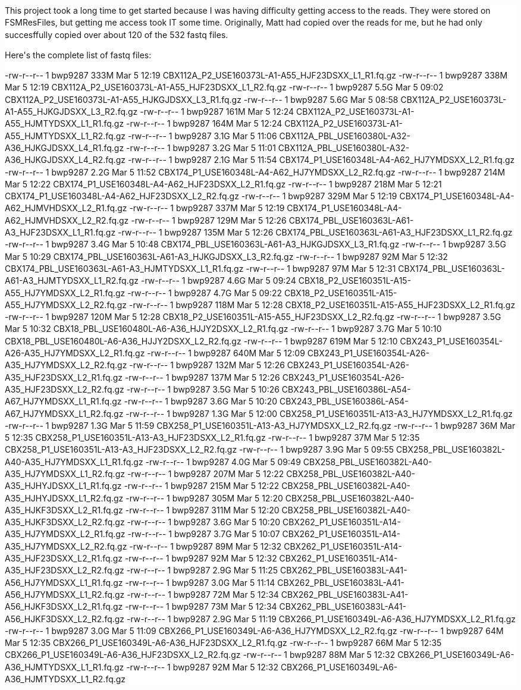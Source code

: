

This project took a long time to get started because I was having difficulty getting access to the reads. They were stored on FSMResFiles, but getting me access took IT some time. Originally, Matt had copied over the reads for me, but he had only succesffully copied over about 120 of the 532 fastq files. 

Here's the complete list of fastq files:

-rw-r--r-- 1 bwp9287  333M Mar  5 12:19 CBX112A_P2_USE160373L-A1-A55_HJF23DSXX_L1_R1.fq.gz
-rw-r--r-- 1 bwp9287  338M Mar  5 12:19 CBX112A_P2_USE160373L-A1-A55_HJF23DSXX_L1_R2.fq.gz
-rw-r--r-- 1 bwp9287  5.5G Mar  5 09:02 CBX112A_P2_USE160373L-A1-A55_HJKGJDSXX_L3_R1.fq.gz
-rw-r--r-- 1 bwp9287  5.6G Mar  5 08:58 CBX112A_P2_USE160373L-A1-A55_HJKGJDSXX_L3_R2.fq.gz
-rw-r--r-- 1 bwp9287  161M Mar  5 12:24 CBX112A_P2_USE160373L-A1-A55_HJMTYDSXX_L1_R1.fq.gz
-rw-r--r-- 1 bwp9287  164M Mar  5 12:24 CBX112A_P2_USE160373L-A1-A55_HJMTYDSXX_L1_R2.fq.gz
-rw-r--r-- 1 bwp9287  3.1G Mar  5 11:06 CBX112A_PBL_USE160380L-A32-A36_HJKGJDSXX_L4_R1.fq.gz
-rw-r--r-- 1 bwp9287  3.2G Mar  5 11:01 CBX112A_PBL_USE160380L-A32-A36_HJKGJDSXX_L4_R2.fq.gz
-rw-r--r-- 1 bwp9287  2.1G Mar  5 11:54 CBX174_P1_USE160348L-A4-A62_HJ7YMDSXX_L2_R1.fq.gz
-rw-r--r-- 1 bwp9287  2.2G Mar  5 11:52 CBX174_P1_USE160348L-A4-A62_HJ7YMDSXX_L2_R2.fq.gz
-rw-r--r-- 1 bwp9287  214M Mar  5 12:22 CBX174_P1_USE160348L-A4-A62_HJF23DSXX_L2_R1.fq.gz
-rw-r--r-- 1 bwp9287  218M Mar  5 12:21 CBX174_P1_USE160348L-A4-A62_HJF23DSXX_L2_R2.fq.gz
-rw-r--r-- 1 bwp9287  329M Mar  5 12:19 CBX174_P1_USE160348L-A4-A62_HJMVHDSXX_L2_R1.fq.gz
-rw-r--r-- 1 bwp9287  337M Mar  5 12:19 CBX174_P1_USE160348L-A4-A62_HJMVHDSXX_L2_R2.fq.gz
-rw-r--r-- 1 bwp9287  129M Mar  5 12:26 CBX174_PBL_USE160363L-A61-A3_HJF23DSXX_L1_R1.fq.gz
-rw-r--r-- 1 bwp9287  135M Mar  5 12:26 CBX174_PBL_USE160363L-A61-A3_HJF23DSXX_L1_R2.fq.gz
-rw-r--r-- 1 bwp9287  3.4G Mar  5 10:48 CBX174_PBL_USE160363L-A61-A3_HJKGJDSXX_L3_R1.fq.gz
-rw-r--r-- 1 bwp9287  3.5G Mar  5 10:29 CBX174_PBL_USE160363L-A61-A3_HJKGJDSXX_L3_R2.fq.gz
-rw-r--r-- 1 bwp9287   92M Mar  5 12:32 CBX174_PBL_USE160363L-A61-A3_HJMTYDSXX_L1_R1.fq.gz
-rw-r--r-- 1 bwp9287   97M Mar  5 12:31 CBX174_PBL_USE160363L-A61-A3_HJMTYDSXX_L1_R2.fq.gz
-rw-r--r-- 1 bwp9287  4.6G Mar  5 09:24 CBX18_P2_USE160351L-A15-A55_HJ7YMDSXX_L2_R1.fq.gz
-rw-r--r-- 1 bwp9287  4.7G Mar  5 09:22 CBX18_P2_USE160351L-A15-A55_HJ7YMDSXX_L2_R2.fq.gz
-rw-r--r-- 1 bwp9287  118M Mar  5 12:28 CBX18_P2_USE160351L-A15-A55_HJF23DSXX_L2_R1.fq.gz
-rw-r--r-- 1 bwp9287  120M Mar  5 12:28 CBX18_P2_USE160351L-A15-A55_HJF23DSXX_L2_R2.fq.gz
-rw-r--r-- 1 bwp9287  3.5G Mar  5 10:32 CBX18_PBL_USE160480L-A6-A36_HJJY2DSXX_L2_R1.fq.gz
-rw-r--r-- 1 bwp9287  3.7G Mar  5 10:10 CBX18_PBL_USE160480L-A6-A36_HJJY2DSXX_L2_R2.fq.gz
-rw-r--r-- 1 bwp9287  619M Mar  5 12:10 CBX243_P1_USE160354L-A26-A35_HJ7YMDSXX_L2_R1.fq.gz
-rw-r--r-- 1 bwp9287  640M Mar  5 12:09 CBX243_P1_USE160354L-A26-A35_HJ7YMDSXX_L2_R2.fq.gz
-rw-r--r-- 1 bwp9287  132M Mar  5 12:26 CBX243_P1_USE160354L-A26-A35_HJF23DSXX_L2_R1.fq.gz
-rw-r--r-- 1 bwp9287  137M Mar  5 12:26 CBX243_P1_USE160354L-A26-A35_HJF23DSXX_L2_R2.fq.gz
-rw-r--r-- 1 bwp9287  3.5G Mar  5 10:26 CBX243_PBL_USE160386L-A54-A67_HJ7YMDSXX_L1_R1.fq.gz
-rw-r--r-- 1 bwp9287  3.6G Mar  5 10:20 CBX243_PBL_USE160386L-A54-A67_HJ7YMDSXX_L1_R2.fq.gz
-rw-r--r-- 1 bwp9287  1.3G Mar  5 12:00 CBX258_P1_USE160351L-A13-A3_HJ7YMDSXX_L2_R1.fq.gz
-rw-r--r-- 1 bwp9287  1.3G Mar  5 11:59 CBX258_P1_USE160351L-A13-A3_HJ7YMDSXX_L2_R2.fq.gz
-rw-r--r-- 1 bwp9287   36M Mar  5 12:35 CBX258_P1_USE160351L-A13-A3_HJF23DSXX_L2_R1.fq.gz
-rw-r--r-- 1 bwp9287   37M Mar  5 12:35 CBX258_P1_USE160351L-A13-A3_HJF23DSXX_L2_R2.fq.gz
-rw-r--r-- 1 bwp9287  3.9G Mar  5 09:55 CBX258_PBL_USE160382L-A40-A35_HJ7YMDSXX_L1_R1.fq.gz
-rw-r--r-- 1 bwp9287  4.0G Mar  5 09:49 CBX258_PBL_USE160382L-A40-A35_HJ7YMDSXX_L1_R2.fq.gz
-rw-r--r-- 1 bwp9287  207M Mar  5 12:22 CBX258_PBL_USE160382L-A40-A35_HJHYJDSXX_L1_R1.fq.gz
-rw-r--r-- 1 bwp9287  215M Mar  5 12:22 CBX258_PBL_USE160382L-A40-A35_HJHYJDSXX_L1_R2.fq.gz
-rw-r--r-- 1 bwp9287  305M Mar  5 12:20 CBX258_PBL_USE160382L-A40-A35_HJKF3DSXX_L2_R1.fq.gz
-rw-r--r-- 1 bwp9287  311M Mar  5 12:20 CBX258_PBL_USE160382L-A40-A35_HJKF3DSXX_L2_R2.fq.gz
-rw-r--r-- 1 bwp9287  3.6G Mar  5 10:20 CBX262_P1_USE160351L-A14-A35_HJ7YMDSXX_L2_R1.fq.gz
-rw-r--r-- 1 bwp9287  3.7G Mar  5 10:07 CBX262_P1_USE160351L-A14-A35_HJ7YMDSXX_L2_R2.fq.gz
-rw-r--r-- 1 bwp9287   89M Mar  5 12:32 CBX262_P1_USE160351L-A14-A35_HJF23DSXX_L2_R1.fq.gz
-rw-r--r-- 1 bwp9287   92M Mar  5 12:32 CBX262_P1_USE160351L-A14-A35_HJF23DSXX_L2_R2.fq.gz
-rw-r--r-- 1 bwp9287  2.9G Mar  5 11:25 CBX262_PBL_USE160383L-A41-A56_HJ7YMDSXX_L1_R1.fq.gz
-rw-r--r-- 1 bwp9287  3.0G Mar  5 11:14 CBX262_PBL_USE160383L-A41-A56_HJ7YMDSXX_L1_R2.fq.gz
-rw-r--r-- 1 bwp9287   72M Mar  5 12:34 CBX262_PBL_USE160383L-A41-A56_HJKF3DSXX_L2_R1.fq.gz
-rw-r--r-- 1 bwp9287   73M Mar  5 12:34 CBX262_PBL_USE160383L-A41-A56_HJKF3DSXX_L2_R2.fq.gz
-rw-r--r-- 1 bwp9287  2.9G Mar  5 11:19 CBX266_P1_USE160349L-A6-A36_HJ7YMDSXX_L2_R1.fq.gz
-rw-r--r-- 1 bwp9287  3.0G Mar  5 11:09 CBX266_P1_USE160349L-A6-A36_HJ7YMDSXX_L2_R2.fq.gz
-rw-r--r-- 1 bwp9287   64M Mar  5 12:35 CBX266_P1_USE160349L-A6-A36_HJF23DSXX_L2_R1.fq.gz
-rw-r--r-- 1 bwp9287   66M Mar  5 12:35 CBX266_P1_USE160349L-A6-A36_HJF23DSXX_L2_R2.fq.gz
-rw-r--r-- 1 bwp9287   88M Mar  5 12:32 CBX266_P1_USE160349L-A6-A36_HJMTYDSXX_L1_R1.fq.gz
-rw-r--r-- 1 bwp9287   92M Mar  5 12:32 CBX266_P1_USE160349L-A6-A36_HJMTYDSXX_L1_R2.fq.gz